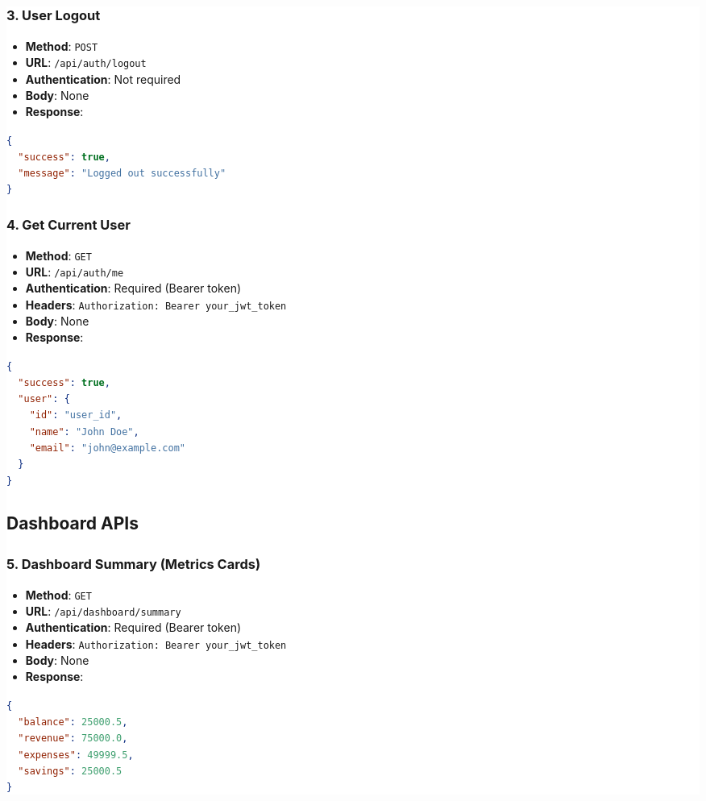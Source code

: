 ### 3. User Logout

- **Method**: `POST`
- **URL**: `/api/auth/logout`
- **Authentication**: Not required
- **Body**: None
- **Response**:

```json
{
  "success": true,
  "message": "Logged out successfully"
}
```

### 4. Get Current User

- **Method**: `GET`
- **URL**: `/api/auth/me`
- **Authentication**: Required (Bearer token)
- **Headers**: `Authorization: Bearer your_jwt_token`
- **Body**: None
- **Response**:

```json
{
  "success": true,
  "user": {
    "id": "user_id",
    "name": "John Doe",
    "email": "john@example.com"
  }
}
```

## Dashboard APIs

### 5. Dashboard Summary (Metrics Cards)

- **Method**: `GET`
- **URL**: `/api/dashboard/summary`
- **Authentication**: Required (Bearer token)
- **Headers**: `Authorization: Bearer your_jwt_token`
- **Body**: None
- **Response**:

```json
{
  "balance": 25000.5,
  "revenue": 75000.0,
  "expenses": 49999.5,
  "savings": 25000.5
}
```
